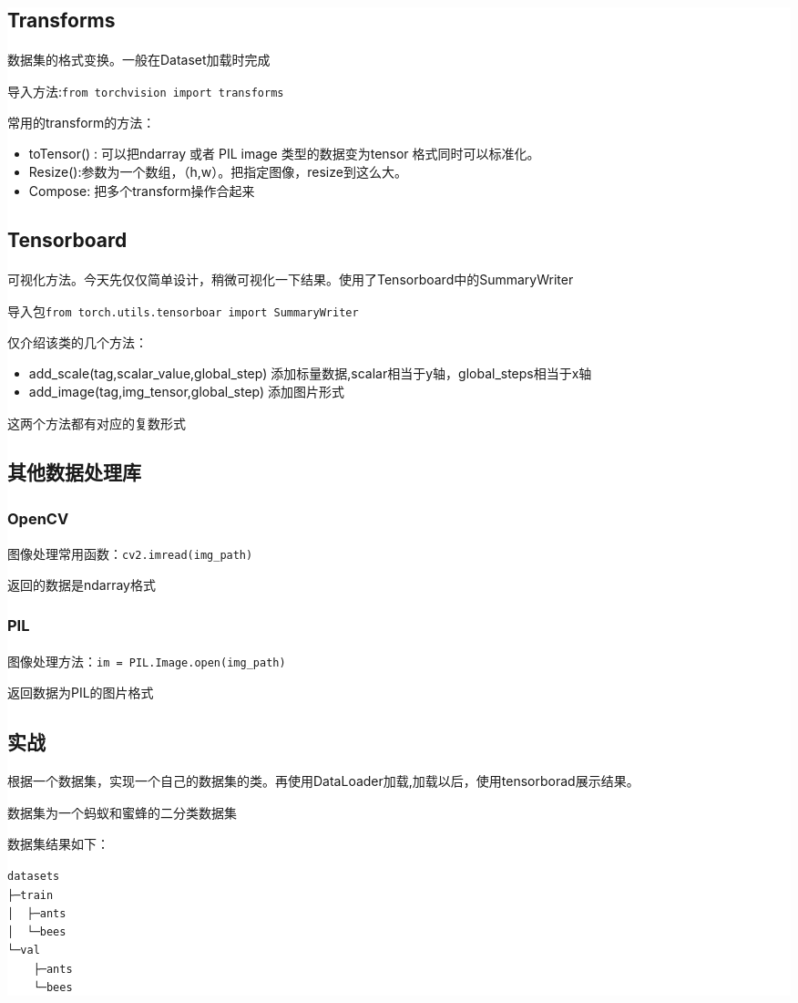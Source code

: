 ## Transforms

数据集的格式变换。一般在Dataset加载时完成

导入方法:`from torchvision import transforms`

常用的transform的方法：

- toTensor() : 可以把ndarray 或者 PIL image 类型的数据变为tensor 格式同时可以标准化。
- Resize():参数为一个数组，（h,w）。把指定图像，resize到这么大。
- Compose: 把多个transform操作合起来

## Tensorboard

可视化方法。今天先仅仅简单设计，稍微可视化一下结果。使用了Tensorboard中的SummaryWriter

导入包`from torch.utils.tensorboar import SummaryWriter`

仅介绍该类的几个方法：

- add_scale(tag,scalar_value,global_step) 添加标量数据,scalar相当于y轴，global_steps相当于x轴
- add_image(tag,img_tensor,global_step) 添加图片形式

这两个方法都有对应的复数形式

## 其他数据处理库

### OpenCV

图像处理常用函数：`cv2.imread(img_path)`

返回的数据是ndarray格式

### PIL

图像处理方法：`im = PIL.Image.open(img_path)`

返回数据为PIL的图片格式



## 实战

根据一个数据集，实现一个自己的数据集的类。再使用DataLoader加载,加载以后，使用tensorborad展示结果。

数据集为一个蚂蚁和蜜蜂的二分类数据集

数据集结果如下：

```
datasets
├─train
│  ├─ants
│  └─bees
└─val
    ├─ants
    └─bees
```
